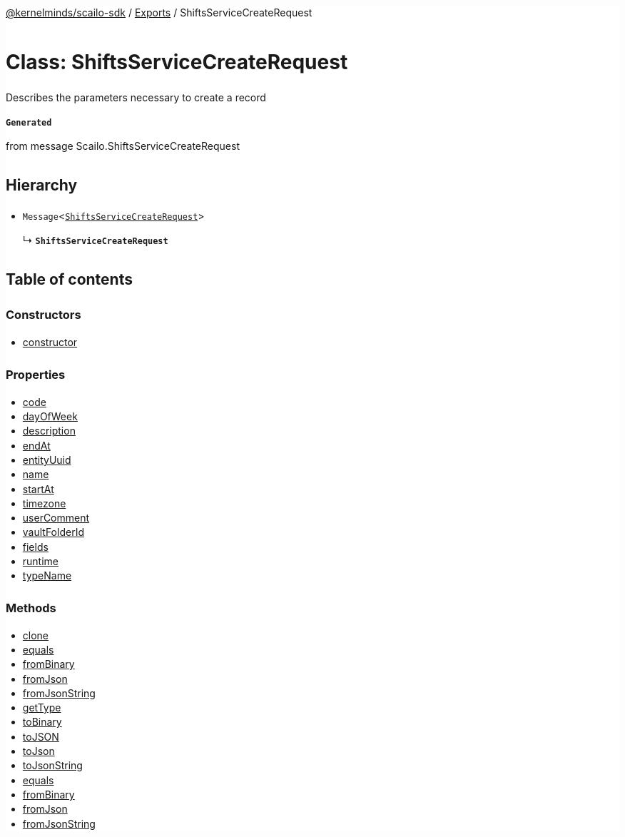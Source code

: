 [@kernelminds/scailo-sdk](../README.md) / [Exports](../modules.md) / ShiftsServiceCreateRequest

# Class: ShiftsServiceCreateRequest

Describes the parameters necessary to create a record

**`Generated`**

from message Scailo.ShiftsServiceCreateRequest

## Hierarchy

- `Message`\<[`ShiftsServiceCreateRequest`](ShiftsServiceCreateRequest.md)\>

  ↳ **`ShiftsServiceCreateRequest`**

## Table of contents

### Constructors

- [constructor](ShiftsServiceCreateRequest.md#constructor)

### Properties

- [code](ShiftsServiceCreateRequest.md#code)
- [dayOfWeek](ShiftsServiceCreateRequest.md#dayofweek)
- [description](ShiftsServiceCreateRequest.md#description)
- [endAt](ShiftsServiceCreateRequest.md#endat)
- [entityUuid](ShiftsServiceCreateRequest.md#entityuuid)
- [name](ShiftsServiceCreateRequest.md#name)
- [startAt](ShiftsServiceCreateRequest.md#startat)
- [timezone](ShiftsServiceCreateRequest.md#timezone)
- [userComment](ShiftsServiceCreateRequest.md#usercomment)
- [vaultFolderId](ShiftsServiceCreateRequest.md#vaultfolderid)
- [fields](ShiftsServiceCreateRequest.md#fields)
- [runtime](ShiftsServiceCreateRequest.md#runtime)
- [typeName](ShiftsServiceCreateRequest.md#typename)

### Methods

- [clone](ShiftsServiceCreateRequest.md#clone)
- [equals](ShiftsServiceCreateRequest.md#equals)
- [fromBinary](ShiftsServiceCreateRequest.md#frombinary)
- [fromJson](ShiftsServiceCreateRequest.md#fromjson)
- [fromJsonString](ShiftsServiceCreateRequest.md#fromjsonstring)
- [getType](ShiftsServiceCreateRequest.md#gettype)
- [toBinary](ShiftsServiceCreateRequest.md#tobinary)
- [toJSON](ShiftsServiceCreateRequest.md#tojson)
- [toJson](ShiftsServiceCreateRequest.md#tojson-1)
- [toJsonString](ShiftsServiceCreateRequest.md#tojsonstring)
- [equals](ShiftsServiceCreateRequest.md#equals-1)
- [fromBinary](ShiftsServiceCreateRequest.md#frombinary-1)
- [fromJson](ShiftsServiceCreateRequest.md#fromjson-1)
- [fromJsonString](ShiftsServiceCreateRequest.md#fromjsonstring-1)

